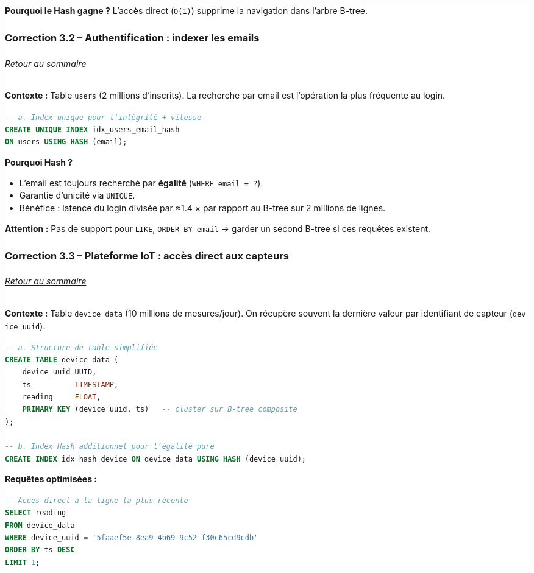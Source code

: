 **Pourquoi le Hash gagne ?** L’accès direct (`O(1)`) supprime la navigation dans l’arbre B-tree.

<a id="3.2"></a>

### Correction 3.2 – Authentification : indexer les emails

###### [Retour au sommaire](#sommaire)

**Contexte :** Table `users` (2 millions d’inscrits). La recherche par email est l’opération la plus fréquente au login.

```sql
-- a. Index unique pour l’intégrité + vitesse
CREATE UNIQUE INDEX idx_users_email_hash
ON users USING HASH (email);
```

**Pourquoi Hash ?**

- L’email est toujours recherché par **égalité** (`WHERE email = ?`).
- Garantie d’unicité via `UNIQUE`.
- Bénéfice : latence du login divisée par ≈1.4 × par rapport au B-tree sur 2 millions de lignes.

**Attention :** Pas de support pour `LIKE`, `ORDER BY email` → garder un second B-tree si ces requêtes existent.

<a id="3.3"></a>

### Correction 3.3 – Plateforme IoT : accès direct aux capteurs

###### [Retour au sommaire](#sommaire)

**Contexte :** Table `device_data` (10 millions de mesures/jour). On récupère souvent la dernière valeur par identifiant de capteur (`device_uuid`).

```sql
-- a. Structure de table simplifiée
CREATE TABLE device_data (
    device_uuid UUID,
    ts          TIMESTAMP,
    reading     FLOAT,
    PRIMARY KEY (device_uuid, ts)   -- cluster sur B-tree composite
);

-- b. Index Hash additionnel pour l’égalité pure
CREATE INDEX idx_hash_device ON device_data USING HASH (device_uuid);
```

**Requêtes optimisées :**

```sql
-- Accès direct à la ligne la plus récente
SELECT reading
FROM device_data
WHERE device_uuid = '5faaef5e-8ea9-4b69-9c52-f30c65cd9cdb'
ORDER BY ts DESC
LIMIT 1;
```
